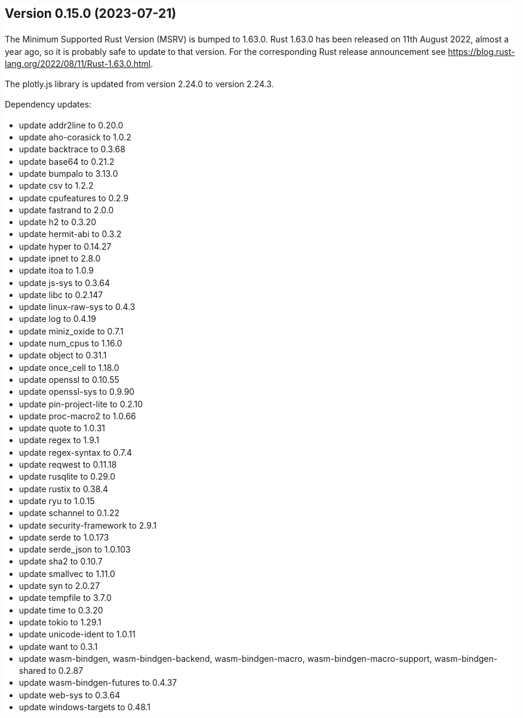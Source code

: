 ## Version 0.15.0 (2023-07-21)

The Minimum Supported Rust Version (MSRV) is bumped to 1.63.0. Rust 1.63.0 has
been released on 11th August 2022, almost a year ago, so it is probably safe to
update to that version. For the corresponding Rust release announcement see
<https://blog.rust-lang.org/2022/08/11/Rust-1.63.0.html>.

The plotly.js library is updated from version 2.24.0 to version 2.24.3.

Dependency updates:

* update addr2line to 0.20.0
* update aho-corasick to 1.0.2
* update backtrace to 0.3.68
* update base64 to 0.21.2
* update bumpalo to 3.13.0
* update csv to 1.2.2
* update cpufeatures to 0.2.9
* update fastrand to 2.0.0
* update h2 to 0.3.20
* update hermit-abi to 0.3.2
* update hyper to 0.14.27
* update ipnet to 2.8.0
* update itoa to 1.0.9
* update js-sys to 0.3.64
* update libc to 0.2.147
* update linux-raw-sys to 0.4.3
* update log to 0.4.19
* update miniz_oxide to 0.7.1
* update num_cpus to 1.16.0
* update object to 0.31.1
* update once_cell to 1.18.0
* update openssl to 0.10.55
* update openssl-sys to 0.9.90
* update pin-project-lite to 0.2.10
* update proc-macro2 to 1.0.66
* update quote to 1.0.31
* update regex to 1.9.1
* update regex-syntax to 0.7.4
* update reqwest to 0.11.18
* update rusqlite to 0.29.0
* update rustix to 0.38.4
* update ryu to 1.0.15
* update schannel to 0.1.22
* update security-framework to 2.9.1
* update serde to 1.0.173
* update serde_json to 1.0.103
* update sha2 to 0.10.7
* update smallvec to 1.11.0
* update syn to 2.0.27
* update tempfile to 3.7.0
* update time to 0.3.20
* update tokio to 1.29.1
* update unicode-ident to 1.0.11
* update want to 0.3.1
* update wasm-bindgen, wasm-bindgen-backend, wasm-bindgen-macro,
  wasm-bindgen-macro-support, wasm-bindgen-shared to 0.2.87
* update wasm-bindgen-futures to 0.4.37
* update web-sys to 0.3.64
* update windows-targets to 0.48.1
